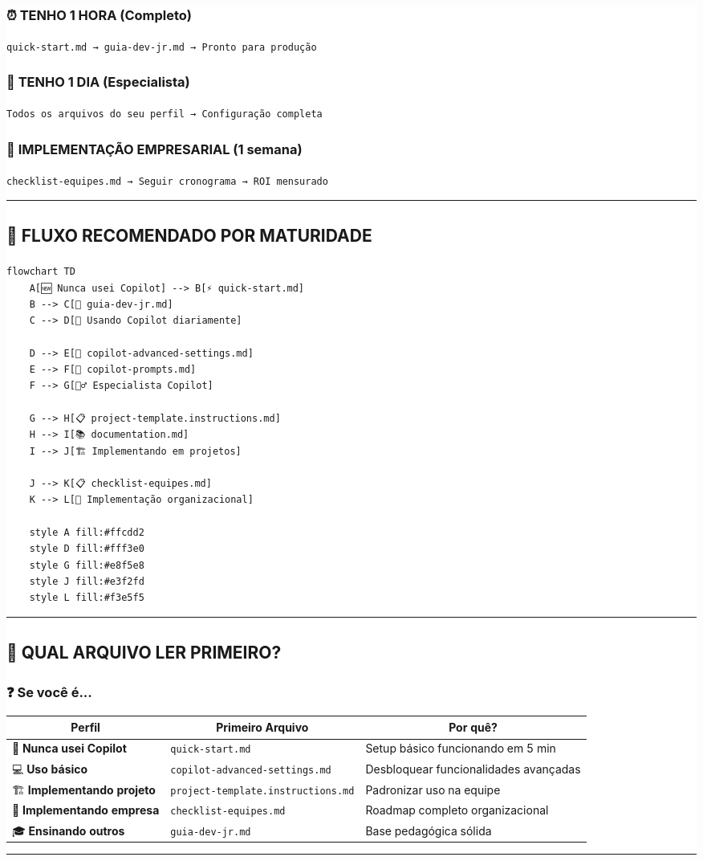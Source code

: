 ### ⏰ **TENHO 1 HORA** (Completo)

```bash
quick-start.md → guia-dev-jr.md → Pronto para produção
```

### 📅 **TENHO 1 DIA** (Especialista)

```bash
Todos os arquivos do seu perfil → Configuração completa
```

### 🏢 **IMPLEMENTAÇÃO EMPRESARIAL** (1 semana)

```bash
checklist-equipes.md → Seguir cronograma → ROI mensurado
```

---

## 🔄 **FLUXO RECOMENDADO POR MATURIDADE**

```mermaid
flowchart TD
    A[🆕 Nunca usei Copilot] --> B[⚡ quick-start.md]
    B --> C[🚀 guia-dev-jr.md]
    C --> D[💪 Usando Copilot diariamente]

    D --> E[🤖 copilot-advanced-settings.md]
    E --> F[🎯 copilot-prompts.md]
    F --> G[🧙‍♂️ Especialista Copilot]

    G --> H[📋 project-template.instructions.md]
    H --> I[📚 documentation.md]
    I --> J[🏗️ Implementando em projetos]

    J --> K[📋 checklist-equipes.md]
    K --> L[🏢 Implementação organizacional]

    style A fill:#ffcdd2
    style D fill:#fff3e0
    style G fill:#e8f5e8
    style J fill:#e3f2fd
    style L fill:#f3e5f5
```

---

## 🎯 **QUAL ARQUIVO LER PRIMEIRO?**

### ❓ **Se você é...**

| Perfil                       | Primeiro Arquivo                   | Por quê?                              |
| ---------------------------- | ---------------------------------- | ------------------------------------- |
| 👶 **Nunca usei Copilot**    | `quick-start.md`                   | Setup básico funcionando em 5 min     |
| 💻 **Uso básico**            | `copilot-advanced-settings.md`     | Desbloquear funcionalidades avançadas |
| 🏗️ **Implementando projeto** | `project-template.instructions.md` | Padronizar uso na equipe              |
| 👔 **Implementando empresa** | `checklist-equipes.md`             | Roadmap completo organizacional       |
| 🎓 **Ensinando outros**      | `guia-dev-jr.md`                   | Base pedagógica sólida                |

---